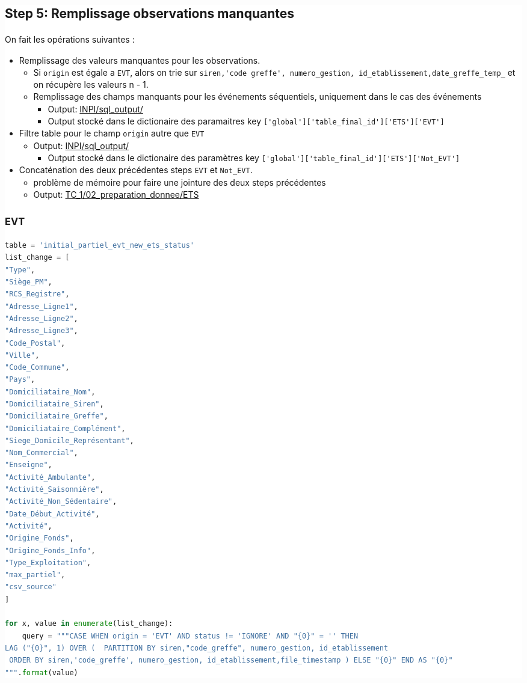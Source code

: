## Step 5: Remplissage observations manquantes

On fait les opérations suivantes :

- Remplissage des valeurs manquantes pour les observations.
    - Si `origin` est égale a `EVT`, alors on trie sur `siren,'code greffe', numero_gestion, id_etablissement,date_greffe_temp_` et on récupère les valeurs n - 1.
    - Remplissage des champs manquants pour les événements séquentiels, uniquement dans le cas des événements
        - Output: [INPI/sql_output/](https://s3.console.aws.amazon.com/s3/buckets/calfdata/INPI/sql_output_final_ets/)
        - Output stocké dans le dictionaire des paramaitres key `['global']['table_final_id']['ETS']['EVT']`
- Filtre table pour le champ `origin` autre que `EVT`
   - Output: [INPI/sql_output/](https://s3.console.aws.amazon.com/s3/buckets/calfdata/INPI/sql_output_final_ets/)
        - Output stocké dans le dictionaire des paramètres key `['global']['table_final_id']['ETS']['Not_EVT']`
- Concaténation des deux précédentes steps `EVT` et `Not_EVT`.
    - problème de mémoire pour faire une jointure des deux steps précédentes
    - Output: [TC_1/02_preparation_donnee/ETS](https://s3.console.aws.amazon.com/s3/buckets/calfdata/INPI/TC_1/02_preparation_donnee/ETS/)


### EVT

```python
table = 'initial_partiel_evt_new_ets_status'
list_change = [
"Type",
"Siège_PM",
"RCS_Registre",
"Adresse_Ligne1",
"Adresse_Ligne2",
"Adresse_Ligne3",
"Code_Postal",
"Ville",
"Code_Commune",
"Pays",
"Domiciliataire_Nom",
"Domiciliataire_Siren",
"Domiciliataire_Greffe",
"Domiciliataire_Complément",
"Siege_Domicile_Représentant",
"Nom_Commercial",
"Enseigne",
"Activité_Ambulante",
"Activité_Saisonnière",
"Activité_Non_Sédentaire",
"Date_Début_Activité",
"Activité",
"Origine_Fonds",
"Origine_Fonds_Info",
"Type_Exploitation",
"max_partiel",
"csv_source"
]

for x, value in enumerate(list_change):
    query = """CASE WHEN origin = 'EVT' AND status != 'IGNORE' AND "{0}" = '' THEN 
LAG ("{0}", 1) OVER (  PARTITION BY siren,"code_greffe", numero_gestion, id_etablissement 
 ORDER BY siren,'code_greffe', numero_gestion, id_etablissement,file_timestamp ) ELSE "{0}" END AS "{0}" 
""".format(value)
```